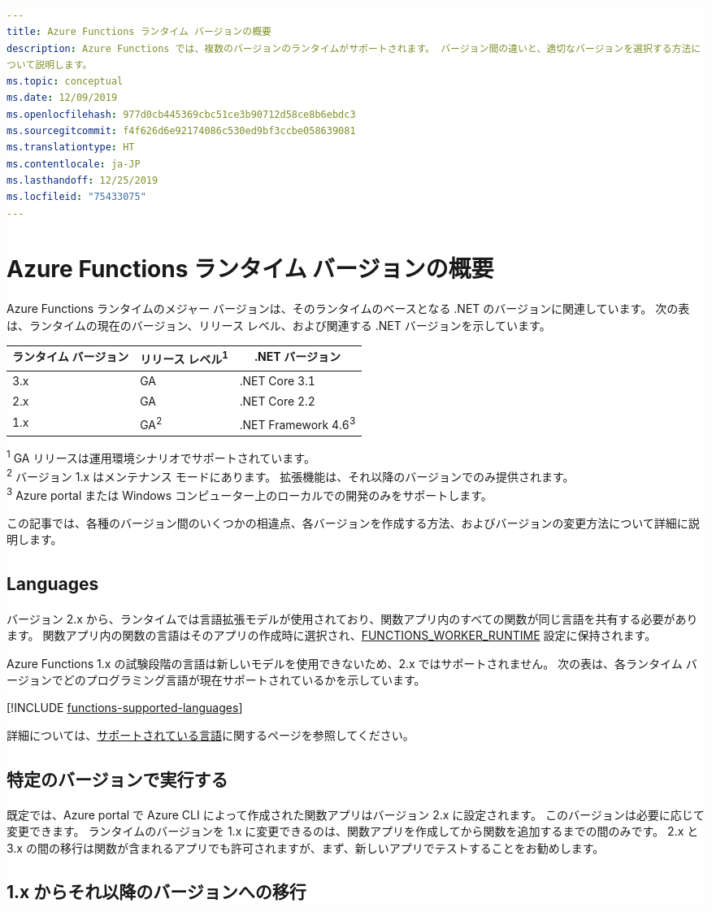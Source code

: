 ```yaml
---
title: Azure Functions ランタイム バージョンの概要
description: Azure Functions では、複数のバージョンのランタイムがサポートされます。 バージョン間の違いと、適切なバージョンを選択する方法について説明します。
ms.topic: conceptual
ms.date: 12/09/2019
ms.openlocfilehash: 977d0cb445369cbc51ce3b90712d58ce8b6ebdc3
ms.sourcegitcommit: f4f626d6e92174086c530ed9bf3ccbe058639081
ms.translationtype: HT
ms.contentlocale: ja-JP
ms.lasthandoff: 12/25/2019
ms.locfileid: "75433075"
---
```

# <a name="azure-functions-runtime-versions-overview"></a>Azure Functions ランタイム バージョンの概要

Azure Functions ランタイムのメジャー バージョンは、そのランタイムのベースとなる .NET のバージョンに関連しています。 次の表は、ランタイムの現在のバージョン、リリース レベル、および関連する .NET バージョンを示しています。 

| ランタイム バージョン | リリース レベル<sup>1</sup> | .NET バージョン | 
| --------------- | ------------- | ------------ |
| 3.x | GA | .NET Core 3.1 | 
| 2.x | GA | .NET Core 2.2 |
| 1.x | GA<sup>2</sup> | .NET Framework 4.6<sup>3</sup> |

<sup>1</sup> GA リリースは運用環境シナリオでサポートされています。   
<sup>2</sup> バージョン 1.x はメンテナンス モードにあります。 拡張機能は、それ以降のバージョンでのみ提供されます。   
<sup>3</sup> Azure portal または Windows コンピューター上のローカルでの開発のみをサポートします。

この記事では、各種のバージョン間のいくつかの相違点、各バージョンを作成する方法、およびバージョンの変更方法について詳細に説明します。

## <a name="languages"></a>Languages

バージョン 2.x から、ランタイムでは言語拡張モデルが使用されており、関数アプリ内のすべての関数が同じ言語を共有する必要があります。 関数アプリ内の関数の言語はそのアプリの作成時に選択され、[FUNCTIONS\_WORKER\_RUNTIME](functions-app-settings.md#functions_worker_runtime) 設定に保持されます。 

Azure Functions 1.x の試験段階の言語は新しいモデルを使用できないため、2.x ではサポートされません。 次の表は、各ランタイム バージョンでどのプログラミング言語が現在サポートされているかを示しています。

[!INCLUDE [functions-supported-languages](../../includes/functions-supported-languages.md)]

詳細については、[サポートされている言語](supported-languages.md)に関するページを参照してください。

## <a name="creating-1x-apps"></a>特定のバージョンで実行する

既定では、Azure portal で Azure CLI によって作成された関数アプリはバージョン 2.x に設定されます。 このバージョンは必要に応じて変更できます。 ランタイムのバージョンを 1.x に変更できるのは、関数アプリを作成してから関数を追加するまでの間のみです。  2\.x と 3.x の間の移行は関数が含まれるアプリでも許可されますが、まず、新しいアプリでテストすることをお勧めします。

## <a name="migrating-from-1x-to-later-versions"></a>1\.x からそれ以降のバージョンへの移行
